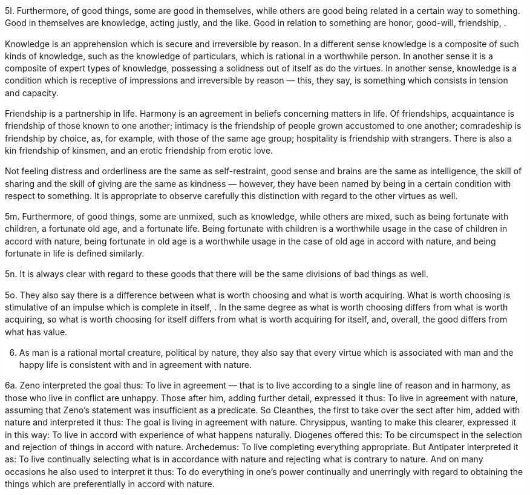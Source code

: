 

5l. Furthermore, of good things, some are good in themselves, while others are good being related in a certain way to something. Good in themselves are knowledge, acting justly, and the like. Good in relation to something are honor, good-will, friendship, <and harmony>. 



Knowledge is an apprehension which is secure and irreversible by reason. In a different sense knowledge is a composite of such kinds of knowledge, such as the knowledge of particulars, which is rational in a worthwhile person. In another sense it is a composite of expert types of knowledge, possessing a solidness out of itself as do the virtues. In another sense, knowledge is a condition which is receptive of impressions and irreversible by reason — this, they say, is something which consists in tension and capacity. 



Friendship is a partnership in life. Harmony is an agreement in beliefs concerning matters in life. Of friendships, acquaintance is friendship of those known to one another; intimacy is the friendship of people grown accustomed to one another; comradeship is friendship by choice, as, for example, with those of the same age group; hospitality is friendship with strangers. There is also a kin friendship of kinsmen, and an erotic friendship from erotic love. 



Not feeling distress and orderliness are the same as self-restraint, good sense and brains are the same as intelligence, the skill of sharing and the skill of giving are the same as kindness — however, they have been named by being in a certain condition with respect to something. It is appropriate to observe carefully this distinction with regard to the other virtues as well. 



5m. Furthermore, of good things, some are unmixed, such as knowledge, while others are mixed, such as being fortunate with children, a fortunate old age, and a fortunate life. Being fortunate with children is a worthwhile usage in the case of children in accord with nature, being fortunate in old age is a worthwhile usage in the case of old age in accord with nature, and being fortunate in life is defined similarly. 



5n. It is always clear with regard to these goods that there will be the same divisions of bad things as well. 



5o. They also say there is a difference between what is worth choosing and what is worth acquiring. What is worth choosing is stimulative of an impulse which is complete in itself, <while what is worth acquiring is what we select circumspectly>. In the same degree as what is worth choosing differs from what is worth acquiring, so what is worth choosing for itself differs from what is worth acquiring for itself, and, overall, the good differs from what has value. 



6. As man is a rational mortal creature, political by nature, they also say that every virtue which is associated with man and the happy life is consistent with and in agreement with nature. 



6a. Zeno interpreted the goal thus: To live in agreement — that is to live according to a single line of reason and in harmony, as those who live in conflict are unhappy. Those after him, adding further detail, expressed it thus: To live in agreement with nature, assuming that Zeno’s statement was insufficient as a predicate. So Cleanthes, the first to take over the sect after him, added with nature and interpreted it thus: The goal is living in agreement with nature. Chrysippus, wanting to make this clearer, expressed it in this way: To live in accord with experience of what happens naturally. Diogenes offered this: To be circumspect in the selection and rejection of things in accord with nature. Archedemus: To live completing everything appropriate. But Antipater interpreted it as: To live continually selecting what is in accordance with nature and rejecting what is contrary to nature. And on many occasions he also used to interpret it thus: To do everything in one’s power continually and unerringly with regard to obtaining the things which are preferentially in accord with nature. 
